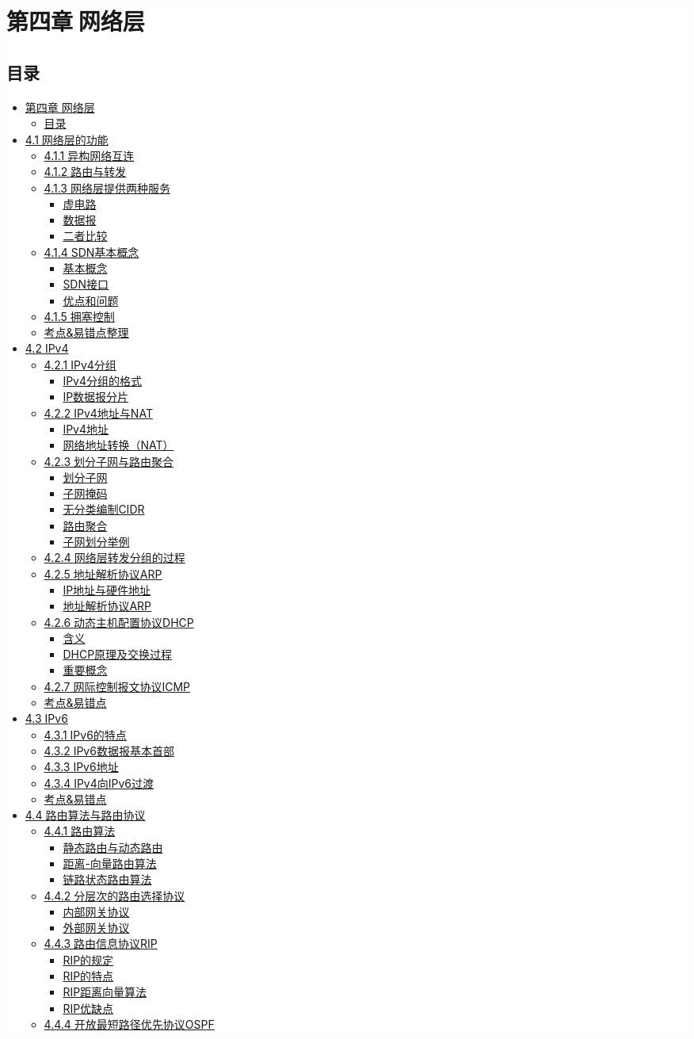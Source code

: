 # 第四章 网络层

## 目录
- [第四章 网络层](#第四章-网络层)
  - [目录](#目录)
- [4.1 网络层的功能](#41-网络层的功能)
  - [4.1.1 异构网络互连](#411-异构网络互连)
  - [4.1.2 路由与转发](#412-路由与转发)
  - [4.1.3 网络层提供两种服务](#413-网络层提供两种服务)
    - [虚电路](#虚电路)
    - [数据报](#数据报)
    - [二者比较](#二者比较)
  - [4.1.4 SDN基本概念](#414-sdn基本概念)
    - [基本概念](#基本概念)
    - [SDN接口](#sdn接口)
    - [优点和问题](#优点和问题)
  - [4.1.5 拥塞控制](#415-拥塞控制)
  - [考点\&易错点整理](#考点易错点整理)
- [4.2 IPv4](#42-ipv4)
  - [4.2.1 IPv4分组](#421-ipv4分组)
    - [IPv4分组的格式](#ipv4分组的格式)
    - [IP数据报分片](#ip数据报分片)
  - [4.2.2 IPv4地址与NAT](#422-ipv4地址与nat)
    - [IPv4地址](#ipv4地址)
    - [网络地址转换（NAT）](#网络地址转换nat)
  - [4.2.3 划分子网与路由聚合](#423-划分子网与路由聚合)
    - [划分子网](#划分子网)
    - [子网掩码](#子网掩码)
    - [无分类编制CIDR](#无分类编制cidr)
    - [路由聚合](#路由聚合)
    - [子网划分举例](#子网划分举例)
  - [4.2.4 网络层转发分组的过程](#424-网络层转发分组的过程)
  - [4.2.5 地址解析协议ARP](#425-地址解析协议arp)
    - [IP地址与硬件地址](#ip地址与硬件地址)
    - [地址解析协议ARP](#地址解析协议arp)
  - [4.2.6 动态主机配置协议DHCP](#426-动态主机配置协议dhcp)
    - [含义](#含义)
    - [DHCP原理及交换过程](#dhcp原理及交换过程)
    - [重要概念](#重要概念)
  - [4.2.7 网际控制报文协议ICMP](#427-网际控制报文协议icmp)
  - [考点\&易错点](#考点易错点)
- [4.3 IPv6](#43-ipv6)
  - [4.3.1 IPv6的特点](#431-ipv6的特点)
  - [4.3.2 IPv6数据报基本首部](#432-ipv6数据报基本首部)
  - [4.3.3 IPv6地址](#433-ipv6地址)
  - [4.3.4 IPv4向IPv6过渡](#434-ipv4向ipv6过渡)
  - [考点\&易错点](#考点易错点-1)
- [4.4 路由算法与路由协议](#44-路由算法与路由协议)
  - [4.4.1 路由算法](#441-路由算法)
    - [静态路由与动态路由](#静态路由与动态路由)
    - [距离-向量路由算法](#距离-向量路由算法)
    - [链路状态路由算法](#链路状态路由算法)
  - [4.4.2 分层次的路由选择协议](#442-分层次的路由选择协议)
    - [内部网关协议](#内部网关协议)
    - [外部网关协议](#外部网关协议)
  - [4.4.3 路由信息协议RIP](#443-路由信息协议rip)
    - [RIP的规定](#rip的规定)
    - [RIP的特点](#rip的特点)
    - [RIP距离向量算法](#rip距离向量算法)
    - [RIP优缺点](#rip优缺点)
  - [4.4.4 开放最短路径优先协议OSPF](#444-开放最短路径优先协议ospf)